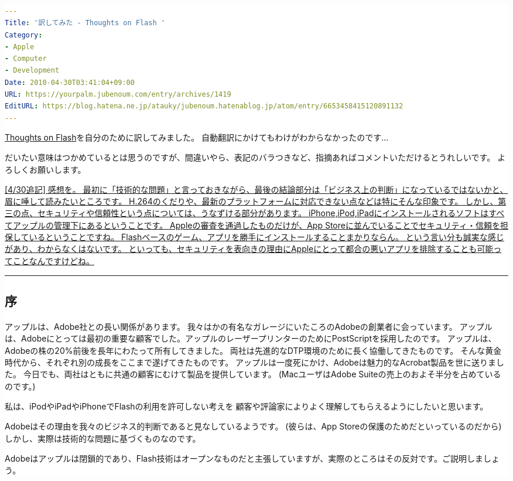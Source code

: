 ```yaml
---
Title: '訳してみた - Thoughts on Flash '
Category:
- Apple
- Computer
- Development
Date: 2010-04-30T03:41:04+09:00
URL: https://yourpalm.jubenoum.com/entry/archives/1419
EditURL: https://blog.hatena.ne.jp/atauky/jubenoum.hatenablog.jp/atom/entry/6653458415120891132
---
```


<a href="http://www.apple.com/hotnews/thoughts-on-flash/" title="Thoughts on Flash">Thoughts on Flash</a>を自分のために訳してみました。
自動翻訳にかけてもわけがわからなかったのです…

だいたい意味はつかめているとは思うのですが、間違いやら、表記のバラつきなど、指摘あればコメントいただけるとうれしいです。
よろしくお願いします。

<ins datetime="2010-04-30T15:03:53+00:00">
[4/30追記]
感想を。
最初に「技術的な問題」と言っておきながら、最後の結論部分は「ビジネス上の判断」になっているではないかと、眉に唾して読みたいところです。
H.264のくだりや、最新のプラットフォームに対応できない点などは特にそんな印象です。
しかし、第三の点、セキュリティや信頼性という点については、うなずける部分があります。
iPhone,iPod,iPadにインストールされるソフトはすべてアップルの管理下にあるということです。
Appleの審査を通過したものだけが、App Storeに並んでいることでセキュリティ・信頼を担保しているということですね。
Flashベースのゲーム、アプリを勝手にインストールすることまかりならん。
という言い分も誠実な感じがあり、わからなくはないです。
といっても、セキュリティを表向きの理由にAppleにとって都合の悪いアプリを排除することも可能ってことなんですけどね。
</ins>

<hr />

<h2>序</h2>

アップルは、Adobe社との長い関係があります。
我々はかの有名なガレージにいたころのAdobeの創業者に会っています。
アップルは、Adobeにとっては最初の重要な顧客でした。アップルのレーザープリンターのためにPostScriptを採用したのです。
アップルは、Adobeの株の20%前後を長年にわたって所有してきました。
両社は先進的なDTP環境のために長く協働してきたものです。
そんな黄金時代から、それぞれ別の成長をここまで遂げてきたものです。
アップルは一度死にかけ、Adobeは魅力的なAcrobat製品を世に送りました。
今日でも、両社はともに共通の顧客にむけて製品を提供しています。
(MacユーザはAdobe Suiteの売上のおよそ半分を占めているのです。)

私は、iPodやiPadやiPhoneでFlashの利用を許可しない考えを
顧客や評論家によりよく理解してもらえるようにしたいと思います。

Adobeはその理由を我々のビジネス的判断であると見なしているようです。
(彼らは、App Storeの保護のためだといっているのだから)
しかし、実際は技術的な問題に基づくものなのです。

Adobeはアップルは閉鎖的であり、Flash技術はオープンなものだと主張していますが、実際のところはその反対です。ご説明しましょう。
